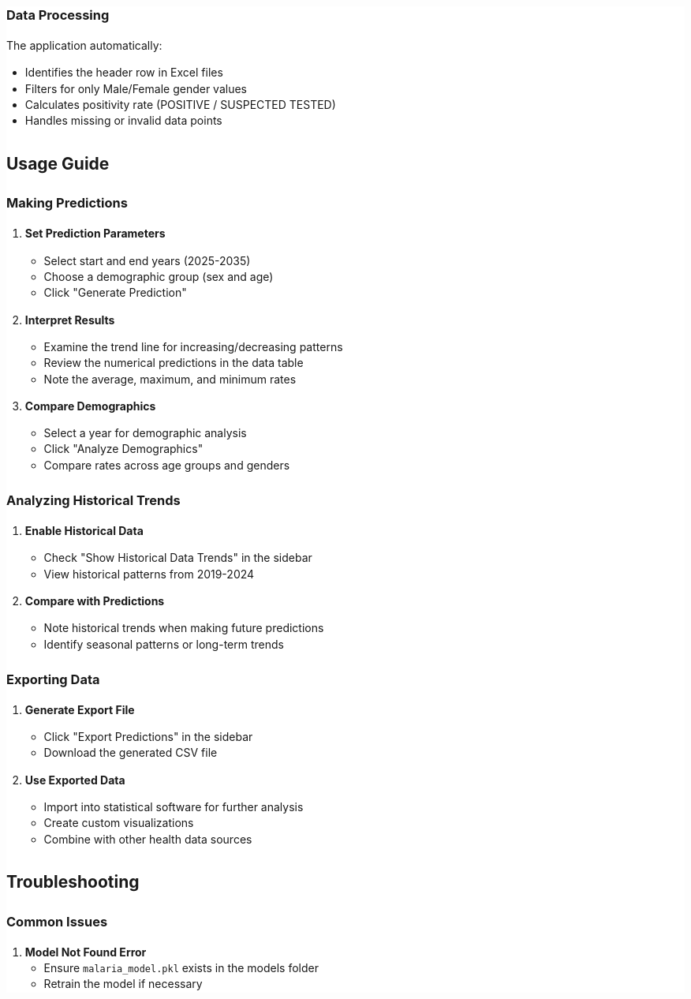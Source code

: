 ### Data Processing
The application automatically:
- Identifies the header row in Excel files
- Filters for only Male/Female gender values
- Calculates positivity rate (POSITIVE / SUSPECTED TESTED)
- Handles missing or invalid data points

## Usage Guide

### Making Predictions

1. **Set Prediction Parameters**
   - Select start and end years (2025-2035)
   - Choose a demographic group (sex and age)
   - Click "Generate Prediction"

2. **Interpret Results**
   - Examine the trend line for increasing/decreasing patterns
   - Review the numerical predictions in the data table
   - Note the average, maximum, and minimum rates

3. **Compare Demographics**
   - Select a year for demographic analysis
   - Click "Analyze Demographics"
   - Compare rates across age groups and genders

### Analyzing Historical Trends

1. **Enable Historical Data**
   - Check "Show Historical Data Trends" in the sidebar
   - View historical patterns from 2019-2024

2. **Compare with Predictions**
   - Note historical trends when making future predictions
   - Identify seasonal patterns or long-term trends

### Exporting Data

1. **Generate Export File**
   - Click "Export Predictions" in the sidebar
   - Download the generated CSV file

2. **Use Exported Data**
   - Import into statistical software for further analysis
   - Create custom visualizations
   - Combine with other health data sources

## Troubleshooting

### Common Issues

1. **Model Not Found Error**
   - Ensure `malaria_model.pkl` exists in the models folder
   - Retrain the model if necessary
